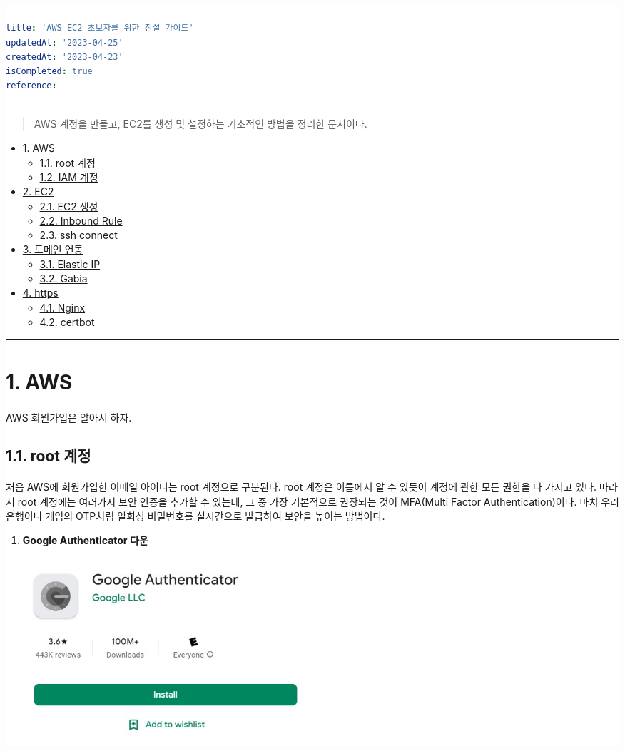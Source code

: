 ```yaml
---
title: 'AWS EC2 초보자를 위한 친절 가이드'
updatedAt: '2023-04-25'
createdAt: '2023-04-23'
isCompleted: true
reference:
---
```


> AWS 계정을 만들고, EC2를 생성 및 설정하는 기초적인 방법을 정리한 문서이다.

- [1. AWS](#1-aws)
  - [1.1. root 계정](#11-root-계정)
  - [1.2. IAM 계정](#12-iam-계정)
- [2. EC2](#2-ec2)
  - [2.1. EC2 생성](#21-ec2-생성)
  - [2.2. Inbound Rule](#22-inbound-rule)
  - [2.3. ssh connect](#23-ssh-connect)
- [3. 도메인 연동](#3-도메인-연동)
  - [3.1. Elastic IP](#31-elastic-ip)
  - [3.2. Gabia](#32-gabia)
- [4. https](#4-https)
  - [4.1. Nginx](#41-nginx)
  - [4.2. certbot](#42-certbot)

---

# 1. AWS

AWS 회원가입은 알아서 하자.

## 1.1. root 계정

처음 AWS에 회원가입한 이메일 아이디는 root 계정으로 구분된다. root 계정은 이름에서 알 수 있듯이 계정에 관한 모든 권한을 다 가지고 있다. 따라서 root 계정에는 여러가지 보안 인증을 추가할 수 있는데, 그 중 가장 기본적으로 권장되는 것이 MFA(Multi Factor Authentication)이다. 마치 우리 은행이나 게임의 OTP처럼 일회성 비밀번호를 실시간으로 발급하여 보안을 높이는 방법이다.

1.  **Google Authenticator 다운**

    <img src="./assets/AWS_google_authenticator.jpg" width=400/>
